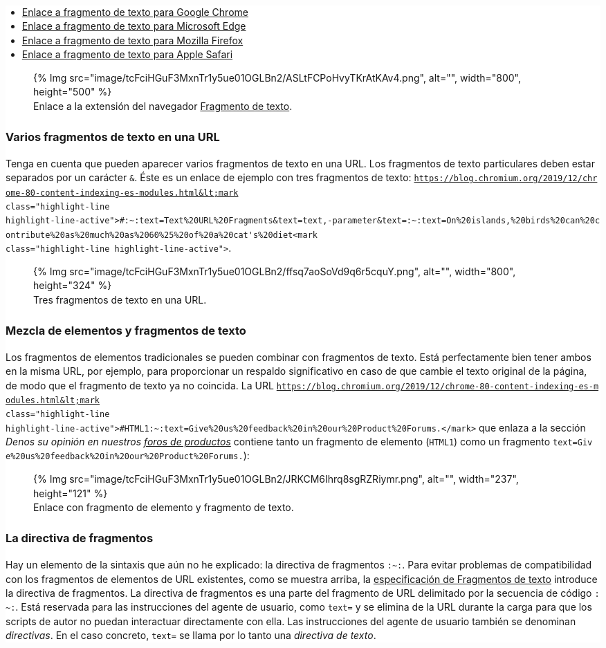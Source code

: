 - [Enlace a fragmento de texto para Google Chrome](https://chrome.google.com/webstore/detail/link-to-text-fragment/pbcodcjpfjdpcineamnnmbkkmkdpajjg)
- [Enlace a fragmento de texto para Microsoft Edge](https://microsoftedge.microsoft.com/addons/detail/link-to-text-fragment/pmdldpbcbobaamgkpkghjigngamlolag)
- [Enlace a fragmento de texto para Mozilla Firefox](https://addons.mozilla.org/firefox/addon/link-to-text-fragment/)
- [Enlace a fragmento de texto para Apple Safari](https://apps.apple.com/app/link-to-text-fragment/id1532224396)

<figure class="w-figure">{% Img src="image/tcFciHGuF3MxnTr1y5ue01OGLBn2/ASLtFCPoHvyTKrAtKAv4.png", alt="", width="800", height="500" %} <figcaption class="w-figcaption">Enlace a la extensión del navegador <a href="https://github.com/GoogleChromeLabs/link-to-text-fragment">Fragmento de texto</a>.</figcaption></figure>

### Varios fragmentos de texto en una URL

Tenga en cuenta que pueden aparecer varios fragmentos de texto en una URL. Los fragmentos de texto particulares deben estar separados por un carácter `&`. Éste es un enlace de ejemplo con tres fragmentos de texto: <a href="https://blog.chromium.org/2019/12/chrome-80-content-indexing-es-modules.html#:~:text=Text%20URL%20Fragments&amp;text=text,-parameter&amp;text=:~:text=On%20islands,%20birds%20can%20contribute%20as%20much%20as%2060%25%20of%20a%20cat's%20diet"><code>https://blog.chromium.org/2019/12/chrome-80-content-indexing-es-modules.html&lt;mark class="highlight-line highlight-line-active"&gt;#:~:text=Text%20URL%20Fragments&amp;text=text,-parameter&amp;text=:~:text=On%20islands,%20birds%20can%20contribute%20as%20much%20as%2060%25%20of%20a%20cat's%20diet&lt;mark class="highlight-line highlight-line-active"&gt;</code></a>.

<figure class="w-figure">{% Img src="image/tcFciHGuF3MxnTr1y5ue01OGLBn2/ffsq7aoSoVd9q6r5cquY.png", alt="", width="800", height="324" %} <figcaption class="w-figcaption">Tres fragmentos de texto en una URL.</figcaption></figure>

### Mezcla de elementos y fragmentos de texto

Los fragmentos de elementos tradicionales se pueden combinar con fragmentos de texto. Está perfectamente bien tener ambos en la misma URL, por ejemplo, para proporcionar un respaldo significativo en caso de que cambie el texto original de la página, de modo que el fragmento de texto ya no coincida. La URL <a href="https://blog.chromium.org/2019/12/chrome-80-content-indexing-es-modules.html#HTML1:~:text=Give%20us%20feedback%20in%20our%20Product%20Forums."><code>https://blog.chromium.org/2019/12/chrome-80-content-indexing-es-modules.html&lt;mark class="highlight-line highlight-line-active"&gt;#HTML1:~:text=Give%20us%20feedback%20in%20our%20Product%20Forums.&lt;/mark&gt;</code></a> que enlaza a la sección *Denos su opinión en nuestros [foros de productos](http://support.google.com/bin/static.py?hl=en&page=portal_groups.cs)* contiene tanto un fragmento de elemento (`HTML1`) como un fragmento `text=Give%20us%20feedback%20in%20our%20Product%20Forums.`):

<figure class="w-figure">{% Img src="image/tcFciHGuF3MxnTr1y5ue01OGLBn2/JRKCM6Ihrq8sgRZRiymr.png", alt="", width="237", height="121" %} <figcaption class="w-figcaption">Enlace con fragmento de elemento y fragmento de texto.</figcaption></figure>

### La directiva de fragmentos

Hay un elemento de la sintaxis que aún no he explicado: la directiva de fragmentos `:~:`. Para evitar problemas de compatibilidad con los fragmentos de elementos de URL existentes, como se muestra arriba, la [especificación de Fragmentos de texto](https://wicg.github.io/ScrollToTextFragment/) introduce la directiva de fragmentos. La directiva de fragmentos es una parte del fragmento de URL delimitado por la secuencia de código `:~:`. Está reservada para las instrucciones del agente de usuario, como `text=` y se elimina de la URL durante la carga para que los scripts de autor no puedan interactuar directamente con ella. Las instrucciones del agente de usuario también se denominan *directivas*. En el caso concreto, `text=` se llama por lo tanto una *directiva de texto*.
